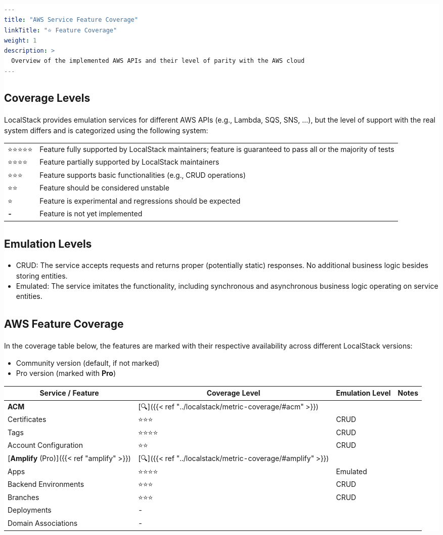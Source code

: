```yaml
---
title: "AWS Service Feature Coverage"
linkTitle: "⭐ Feature Coverage"
weight: 1
description: >
  Overview of the implemented AWS APIs and their level of parity with the AWS cloud
---
```



## Coverage Levels

LocalStack provides emulation services for different AWS APIs (e.g., Lambda, SQS, SNS, ...), but the level of support with the real system differs and is categorized using the following system:

|          |                                                         |
|----------|------------------------------------------------------------------------------------------------------------------------|
| ⭐⭐⭐⭐⭐ | Feature fully supported by LocalStack maintainers; feature is guaranteed to pass all or the majority of tests         | 
| ⭐⭐⭐⭐   | Feature partially supported by LocalStack maintainers         |               
| ⭐⭐⭐    | Feature supports basic functionalities (e.g., CRUD operations)          |                
| ⭐⭐      | Feature should be considered unstable          |                 
| ⭐       | Feature is experimental and regressions should be expected         | 
| **-**    | Feature is not yet implemented        | 


## Emulation Levels

* CRUD: The service accepts requests and returns proper (potentially static) responses. No additional business logic besides storing entities.
* Emulated: The service imitates the functionality, including synchronous and asynchronous business logic operating on service entities. 


## AWS Feature Coverage

In the coverage table below, the features are marked with their respective availability across different LocalStack versions:

* Community version (default, if not marked)
* Pro version (marked with **Pro**)

| Service / Feature                                                  | Coverage Level    | Emulation Level | Notes |
|--------------------------------------------------------------------|-------------------|-----------------|-------|
| **ACM**                                                            | [🔍]({{< ref "../localstack/metric-coverage/#acm" >}})      |                 |       |
| Certificates                                                       | ⭐⭐⭐              | CRUD            |       |
| Tags                                                               | ⭐⭐⭐⭐            | CRUD            |       |
| Account Configuration                                              | ⭐⭐                | CRUD            |       |
| [**Amplify** (Pro)]({{< ref "amplify" >}})                         | [🔍]({{< ref "../localstack/metric-coverage/#amplify" >}})  |                 |       |
| Apps                                                               | ⭐⭐⭐⭐             | Emulated        |       |
| Backend Environments                                               | ⭐⭐⭐               | CRUD            |       |
| Branches                                                           | ⭐⭐⭐              | CRUD            |       |
| Deployments                                                        | \-                 |                 |       |
| Domain Associations                                                | \-                 |                 |       |